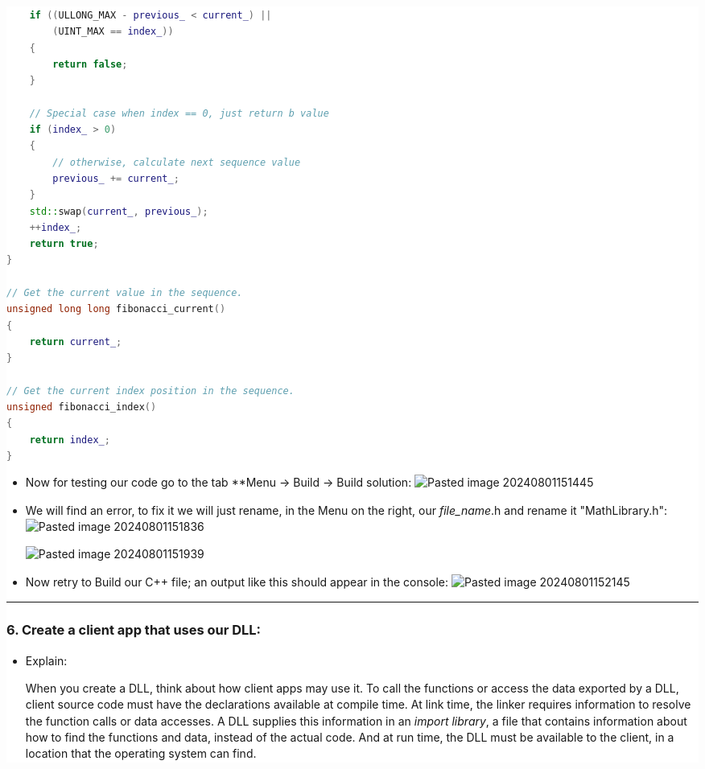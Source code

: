 ``` C++
    if ((ULLONG_MAX - previous_ < current_) ||
        (UINT_MAX == index_))
    {
        return false;
    }

    // Special case when index == 0, just return b value
    if (index_ > 0)
    {
        // otherwise, calculate next sequence value
        previous_ += current_;
    }
    std::swap(current_, previous_);
    ++index_;
    return true;
}

// Get the current value in the sequence.
unsigned long long fibonacci_current()
{
    return current_;
}

// Get the current index position in the sequence.
unsigned fibonacci_index()
{
    return index_;
}
```

- Now for testing our code go to the tab **Menu -> Build -> Build solution:
  ![Pasted image 20240801151445](https://github.com/user-attachments/assets/3f5c563b-e1fa-4693-97fe-1f01e1561f59)

  
- We will find an error, to fix it we will just rename, in the Menu on the right, our _file_name_.h and rename it "MathLibrary.h":
  ![Pasted image 20240801151836](https://github.com/user-attachments/assets/867aab69-34ef-410d-9b7e-af6a7050251f)

	
	![Pasted image 20240801151939](https://github.com/user-attachments/assets/cccd50b1-dfbd-4a28-9460-9fb47bf247be)


- Now retry to Build our C++ file; an output like this should appear in the console:
  ![Pasted image 20240801152145](https://github.com/user-attachments/assets/26b017d4-9459-426e-9a42-673983df9135)



---

### 6. Create a client app that uses our DLL:
- Explain:
  
	When you create a DLL, think about how client apps may use it. To call the functions or access the data exported by a DLL, client source code must have the declarations available at compile time. At link time, the linker requires information to resolve the function calls or data accesses. A DLL supplies this information in an _import library_, a file that contains information about how to find the functions and data, instead of the actual code. And at run time, the DLL must be available to the client, in a location that the operating system can find.
	